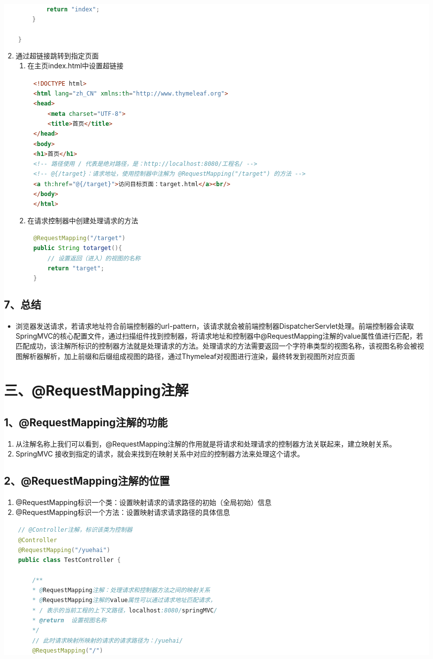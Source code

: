 ```java
            return "index";
        }

    }
```
2. 通过超链接跳转到指定页面
   1. 在主页index.html中设置超链接
   ```html
        <!DOCTYPE html>
        <html lang="zh_CN" xmlns:th="http://www.thymeleaf.org">
        <head>
            <meta charset="UTF-8">
            <title>首页</title>
        </head>
        <body>
        <h1>首页</h1>
        <!-- 路径使用 / 代表是绝对路径，是：http://localhost:8080/工程名/ -->
        <!-- @{/target}：请求地址，使用控制器中注解为 @RequestMapping("/target") 的方法 -->
        <a th:href="@{/target}">访问目标页面：target.html</a><br/>
        </body>
        </html>
   ```
   2. 在请求控制器中创建处理请求的方法
   ```java
        @RequestMapping("/target")
        public String totarget(){
            // 设置返回（进入）的视图的名称
            return "target";
        }
   ```


## 7、总结
- 浏览器发送请求，若请求地址符合前端控制器的url-pattern，该请求就会被前端控制器DispatcherServlet处理。前端控制器会读取SpringMVC的核心配置文件，通过扫描组件找到控制器，将请求地址和控制器中@RequestMapping注解的value属性值进行匹配，若匹配成功，该注解所标识的控制器方法就是处理请求的方法。处理请求的方法需要返回一个字符串类型的视图名称，该视图名称会被视图解析器解析，加上前缀和后缀组成视图的路径，通过Thymeleaf对视图进行渲染，最终转发到视图所对应页面



# 三、@RequestMapping注解

## 1、@RequestMapping注解的功能
1. 从注解名称上我们可以看到，@RequestMapping注解的作用就是将请求和处理请求的控制器方法关联起来，建立映射关系。
2. SpringMVC 接收到指定的请求，就会来找到在映射关系中对应的控制器方法来处理这个请求。


## 2、@RequestMapping注解的位置
1. @RequestMapping标识一个类：设置映射请求的请求路径的初始（全局初始）信息
2. @RequestMapping标识一个方法：设置映射请求请求路径的具体信息
```java
    // @Controller注解，标识该类为控制器
    @Controller
    @RequestMapping("/yuehai")
    public class TestController {

        /**
        * @RequestMapping注解：处理请求和控制器方法之间的映射关系
        * @RequestMapping注解的value属性可以通过请求地址匹配请求，
        * / 表示的当前工程的上下文路径，localhost:8080/springMVC/
        * @return  设置视图名称
        */
        // 此时请求映射所映射的请求的请求路径为：/yuehai/
        @RequestMapping("/")
```